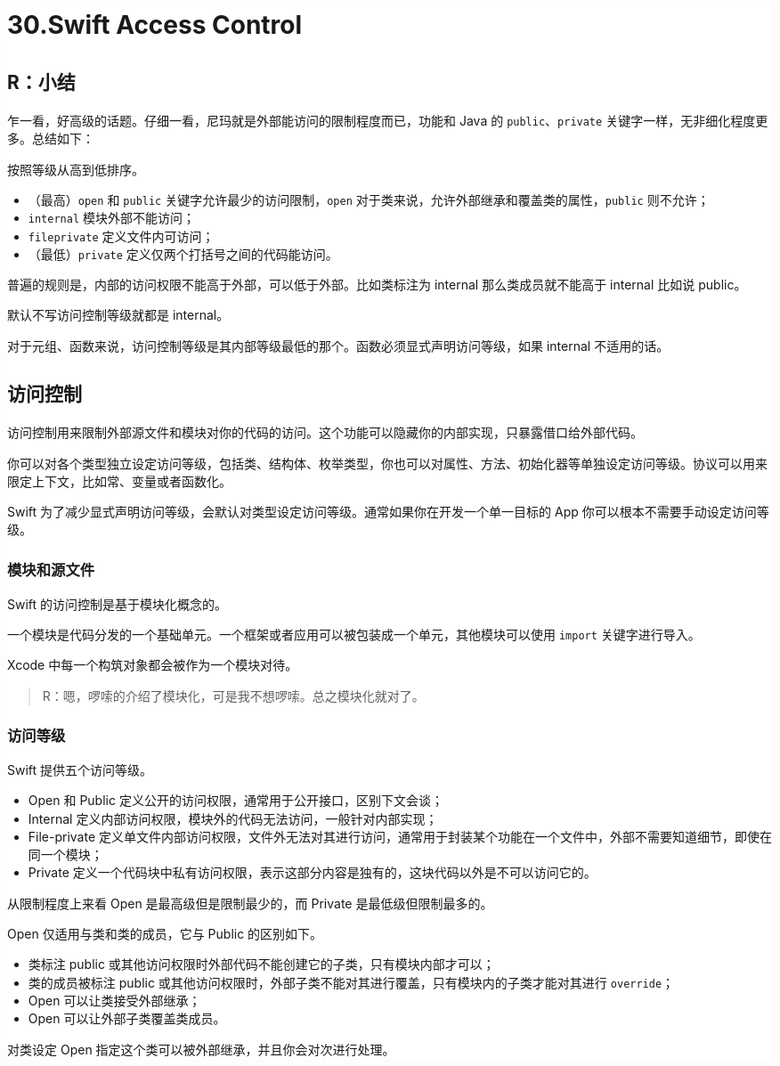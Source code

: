 # 30.Swift Access Control

## R：小结

乍一看，好高级的话题。仔细一看，尼玛就是外部能访问的限制程度而已，功能和 Java 的 `public`、`private` 关键字一样，无非细化程度更多。总结如下：

按照等级从高到低排序。

- （最高）`open` 和 `public` 关键字允许最少的访问限制，`open` 对于类来说，允许外部继承和覆盖类的属性，`public` 则不允许；
- `internal` 模块外部不能访问；
- `fileprivate` 定义文件内可访问；
- （最低）`private` 定义仅两个打括号之间的代码能访问。

普遍的规则是，内部的访问权限不能高于外部，可以低于外部。比如类标注为 internal 那么类成员就不能高于 internal 比如说 public。

默认不写访问控制等级就都是 internal。

对于元组、函数来说，访问控制等级是其内部等级最低的那个。函数必须显式声明访问等级，如果 internal 不适用的话。

## 访问控制

访问控制用来限制外部源文件和模块对你的代码的访问。这个功能可以隐藏你的内部实现，只暴露借口给外部代码。

你可以对各个类型独立设定访问等级，包括类、结构体、枚举类型，你也可以对属性、方法、初始化器等单独设定访问等级。协议可以用来限定上下文，比如常、变量或者函数化。

Swift 为了减少显式声明访问等级，会默认对类型设定访问等级。通常如果你在开发一个单一目标的 App 你可以根本不需要手动设定访问等级。

### 模块和源文件

Swift 的访问控制是基于模块化概念的。

一个模块是代码分发的一个基础单元。一个框架或者应用可以被包装成一个单元，其他模块可以使用 `import` 关键字进行导入。

Xcode 中每一个构筑对象都会被作为一个模块对待。

> R：嗯，啰嗦的介绍了模块化，可是我不想啰嗦。总之模块化就对了。

### 访问等级

Swift 提供五个访问等级。

- Open 和 Public 定义公开的访问权限，通常用于公开接口，区别下文会谈；
- Internal 定义内部访问权限，模块外的代码无法访问，一般针对内部实现；
- File-private 定义单文件内部访问权限，文件外无法对其进行访问，通常用于封装某个功能在一个文件中，外部不需要知道细节，即使在同一个模块；
- Private 定义一个代码块中私有访问权限，表示这部分内容是独有的，这块代码以外是不可以访问它的。

从限制程度上来看 Open 是最高级但是限制最少的，而 Private 是最低级但限制最多的。

Open 仅适用与类和类的成员，它与 Public 的区别如下。

- 类标注 public 或其他访问权限时外部代码不能创建它的子类，只有模块内部才可以；
- 类的成员被标注 public 或其他访问权限时，外部子类不能对其进行覆盖，只有模块内的子类才能对其进行 `override`；
- Open 可以让类接受外部继承；
- Open 可以让外部子类覆盖类成员。

对类设定 Open 指定这个类可以被外部继承，并且你会对次进行处理。
